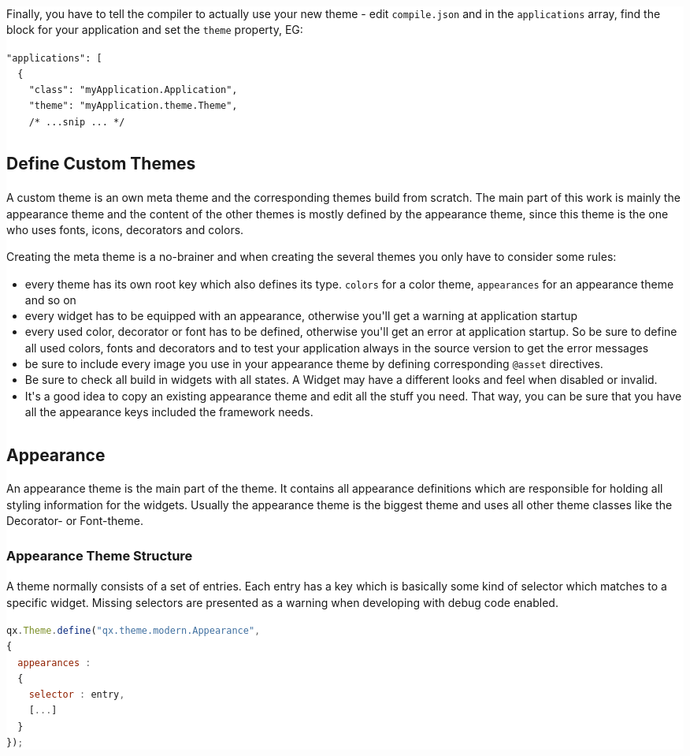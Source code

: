 Finally, you have to tell the compiler to actually use your new theme - edit `compile.json` and in the `applications` array, find the block for your application and set the `theme` property, EG:

```
"applications": [
  { 
    "class": "myApplication.Application",
    "theme": "myApplication.theme.Theme",
    /* ...snip ... */
```

## Define Custom Themes

A custom theme is an own meta theme and the corresponding themes build from
scratch. The main part of this work is mainly the appearance theme and the
content of the other themes is mostly defined by the appearance theme, since
this theme is the one who uses fonts, icons, decorators and colors.

Creating the meta theme is a no-brainer and when creating the several themes you
only have to consider some rules:

- every theme has its own root key which also defines its type. `colors` for a
  color theme, `appearances` for an appearance theme and so on
- every widget has to be equipped with an appearance, otherwise you'll get a
  warning at application startup
- every used color, decorator or font has to be defined, otherwise you'll get an
  error at application startup. So be sure to define all used colors, fonts and
  decorators and to test your application always in the source version to get
  the error messages
- be sure to include every image you use in your appearance theme by defining
  corresponding `@asset` directives.
- Be sure to check all build in widgets with all states. A Widget may have a
  different looks and feel when disabled or invalid.
- It's a good idea to copy an existing appearance theme and edit all the stuff you
  need. That way, you can be sure that you have all the appearance keys included
  the framework needs.

## Appearance

An appearance theme is the main part of the theme. It contains all appearance
definitions which are responsible for holding all styling information for the
widgets. Usually the appearance theme is the biggest theme and uses all other
theme classes like the Decorator- or Font-theme.

### Appearance Theme Structure

A theme normally consists of a set of entries. Each entry has a key which is
basically some kind of selector which matches to a specific widget. Missing
selectors are presented as a warning when developing with debug code enabled.

```javascript
qx.Theme.define("qx.theme.modern.Appearance",
{
  appearances :
  {
    selector : entry,
    [...]
  }
});
```
